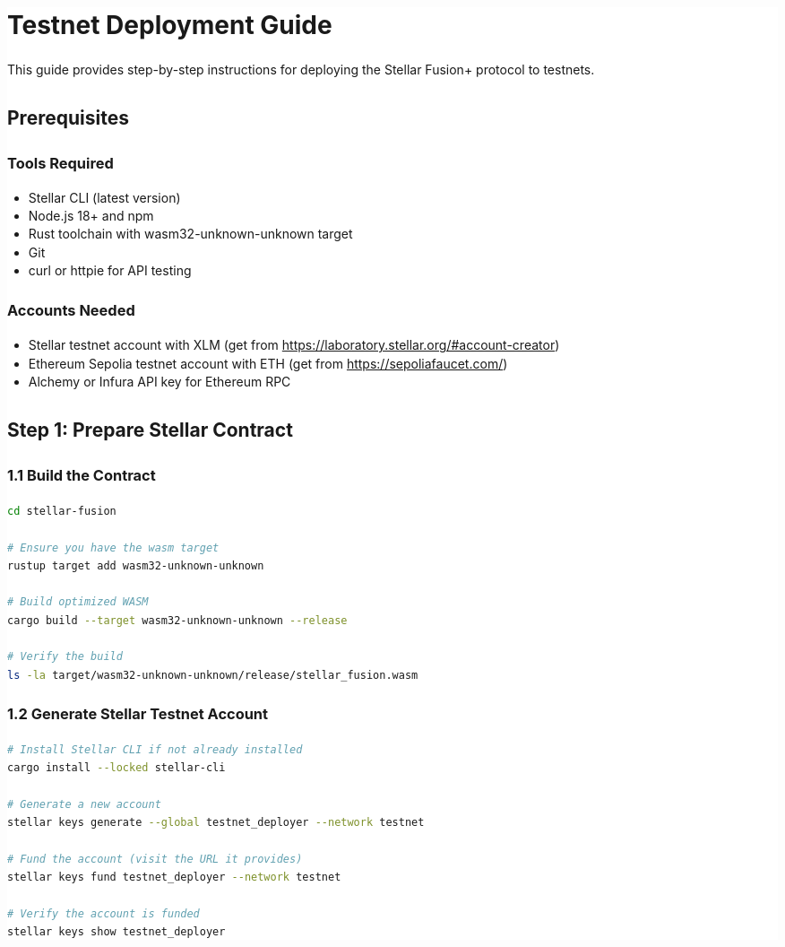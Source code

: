 # Testnet Deployment Guide

This guide provides step-by-step instructions for deploying the Stellar Fusion+ protocol to testnets.

## Prerequisites

### Tools Required
- Stellar CLI (latest version)
- Node.js 18+ and npm
- Rust toolchain with wasm32-unknown-unknown target
- Git
- curl or httpie for API testing

### Accounts Needed
- Stellar testnet account with XLM (get from https://laboratory.stellar.org/#account-creator)
- Ethereum Sepolia testnet account with ETH (get from https://sepoliafaucet.com/)
- Alchemy or Infura API key for Ethereum RPC

## Step 1: Prepare Stellar Contract

### 1.1 Build the Contract

```bash
cd stellar-fusion

# Ensure you have the wasm target
rustup target add wasm32-unknown-unknown

# Build optimized WASM
cargo build --target wasm32-unknown-unknown --release

# Verify the build
ls -la target/wasm32-unknown-unknown/release/stellar_fusion.wasm
```

### 1.2 Generate Stellar Testnet Account

```bash
# Install Stellar CLI if not already installed
cargo install --locked stellar-cli

# Generate a new account
stellar keys generate --global testnet_deployer --network testnet

# Fund the account (visit the URL it provides)
stellar keys fund testnet_deployer --network testnet

# Verify the account is funded
stellar keys show testnet_deployer
```
